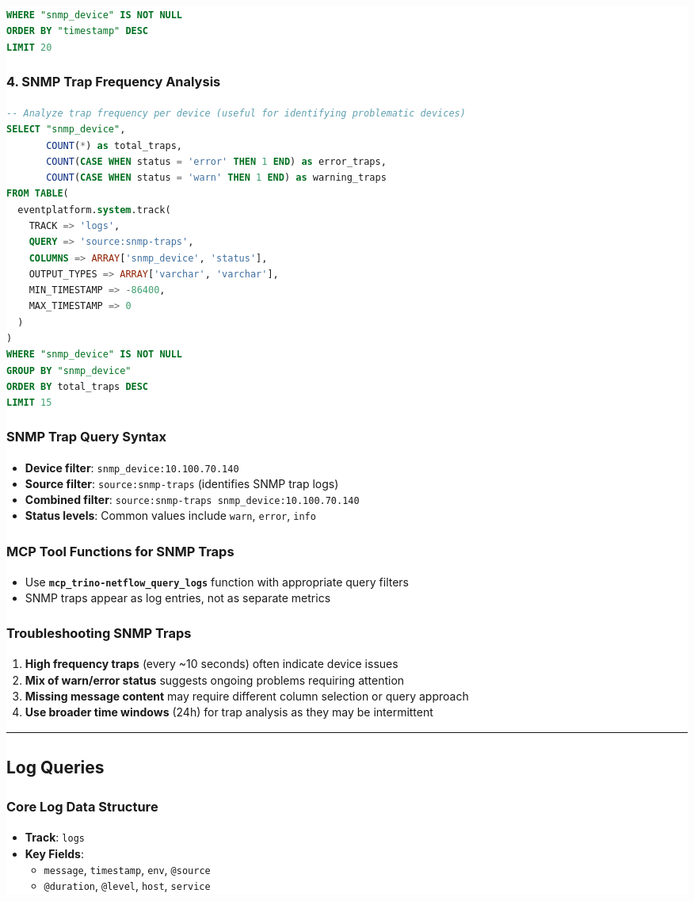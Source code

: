 ```sql
WHERE "snmp_device" IS NOT NULL
ORDER BY "timestamp" DESC
LIMIT 20
```

### 4. SNMP Trap Frequency Analysis
```sql
-- Analyze trap frequency per device (useful for identifying problematic devices)
SELECT "snmp_device", 
       COUNT(*) as total_traps,
       COUNT(CASE WHEN status = 'error' THEN 1 END) as error_traps,
       COUNT(CASE WHEN status = 'warn' THEN 1 END) as warning_traps
FROM TABLE(
  eventplatform.system.track(
    TRACK => 'logs',
    QUERY => 'source:snmp-traps',
    COLUMNS => ARRAY['snmp_device', 'status'],
    OUTPUT_TYPES => ARRAY['varchar', 'varchar'],
    MIN_TIMESTAMP => -86400,
    MAX_TIMESTAMP => 0
  )
)
WHERE "snmp_device" IS NOT NULL
GROUP BY "snmp_device"
ORDER BY total_traps DESC
LIMIT 15
```

### SNMP Trap Query Syntax
- **Device filter**: `snmp_device:10.100.70.140`
- **Source filter**: `source:snmp-traps` (identifies SNMP trap logs)
- **Combined filter**: `source:snmp-traps snmp_device:10.100.70.140`
- **Status levels**: Common values include `warn`, `error`, `info`

### MCP Tool Functions for SNMP Traps
- Use **`mcp_trino-netflow_query_logs`** function with appropriate query filters
- SNMP traps appear as log entries, not as separate metrics

### Troubleshooting SNMP Traps
1. **High frequency traps** (every ~10 seconds) often indicate device issues
2. **Mix of warn/error status** suggests ongoing problems requiring attention
3. **Missing message content** may require different column selection or query approach
4. **Use broader time windows** (24h) for trap analysis as they may be intermittent

---

## Log Queries

### Core Log Data Structure
- **Track**: `logs`
- **Key Fields**: 
  - `message`, `timestamp`, `env`, `@source`
  - `@duration`, `@level`, `host`, `service`
